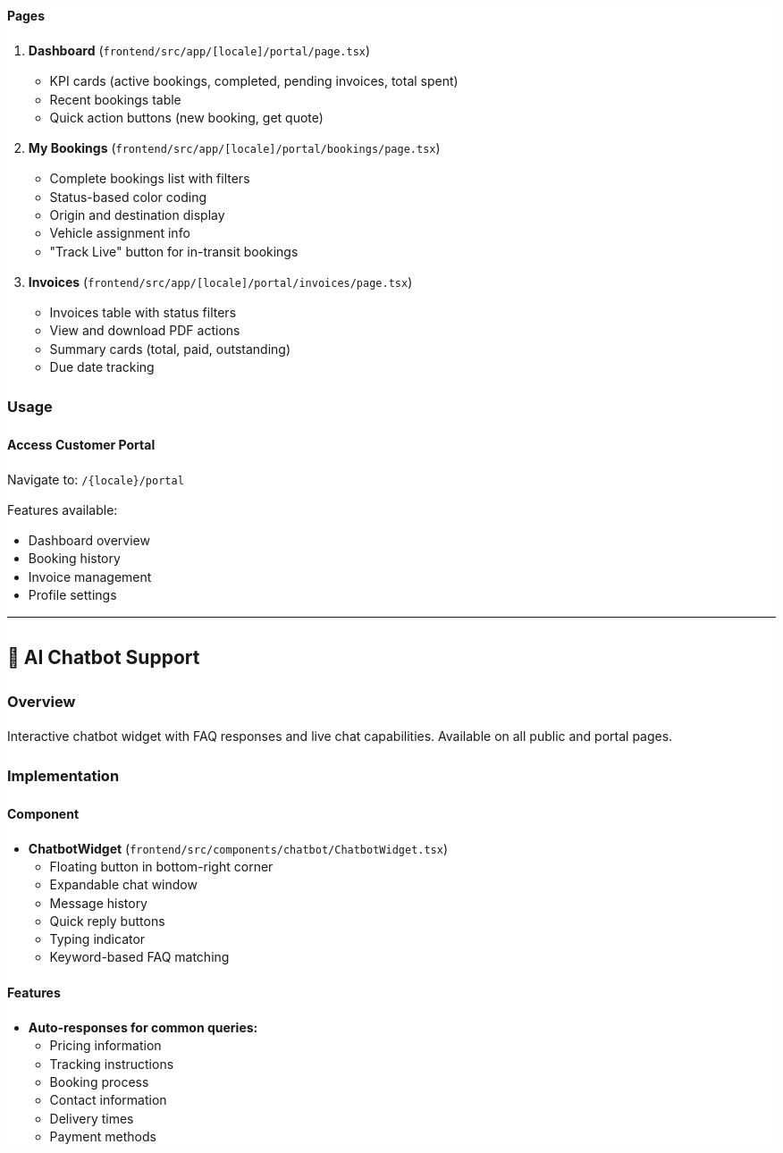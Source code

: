 #### Pages

1. **Dashboard** (`frontend/src/app/[locale]/portal/page.tsx`)
   - KPI cards (active bookings, completed, pending invoices, total spent)
   - Recent bookings table
   - Quick action buttons (new booking, get quote)

2. **My Bookings** (`frontend/src/app/[locale]/portal/bookings/page.tsx`)
   - Complete bookings list with filters
   - Status-based color coding
   - Origin and destination display
   - Vehicle assignment info
   - "Track Live" button for in-transit bookings

3. **Invoices** (`frontend/src/app/[locale]/portal/invoices/page.tsx`)
   - Invoices table with status filters
   - View and download PDF actions
   - Summary cards (total, paid, outstanding)
   - Due date tracking

### Usage

#### Access Customer Portal
Navigate to: `/{locale}/portal`

Features available:
- Dashboard overview
- Booking history
- Invoice management
- Profile settings

---

## 💬 AI Chatbot Support

### Overview
Interactive chatbot widget with FAQ responses and live chat capabilities. Available on all public and portal pages.

### Implementation

#### Component
- **ChatbotWidget** (`frontend/src/components/chatbot/ChatbotWidget.tsx`)
  - Floating button in bottom-right corner
  - Expandable chat window
  - Message history
  - Quick reply buttons
  - Typing indicator
  - Keyword-based FAQ matching

#### Features
- **Auto-responses for common queries:**
  - Pricing information
  - Tracking instructions
  - Booking process
  - Contact information
  - Delivery times
  - Payment methods
